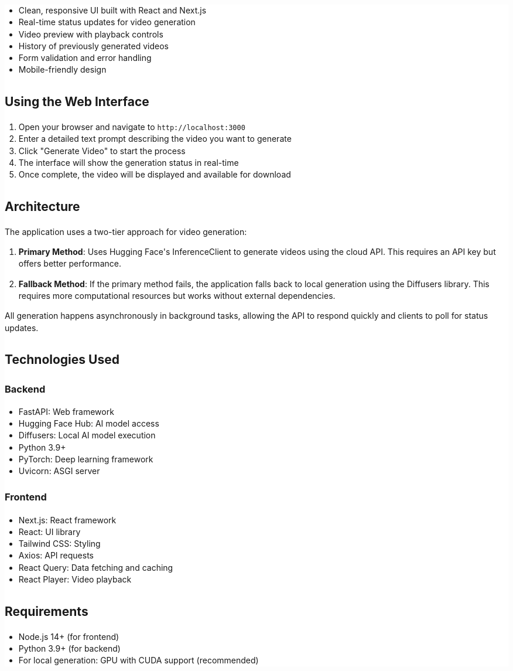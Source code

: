 - Clean, responsive UI built with React and Next.js
- Real-time status updates for video generation
- Video preview with playback controls
- History of previously generated videos
- Form validation and error handling
- Mobile-friendly design

## Using the Web Interface

1. Open your browser and navigate to `http://localhost:3000`
2. Enter a detailed text prompt describing the video you want to generate
3. Click "Generate Video" to start the process
4. The interface will show the generation status in real-time
5. Once complete, the video will be displayed and available for download

## Architecture

The application uses a two-tier approach for video generation:

1. **Primary Method**: Uses Hugging Face's InferenceClient to generate videos using the cloud API. This requires an API key but offers better performance.

2. **Fallback Method**: If the primary method fails, the application falls back to local generation using the Diffusers library. This requires more computational resources but works without external dependencies.

All generation happens asynchronously in background tasks, allowing the API to respond quickly and clients to poll for status updates.

## Technologies Used

### Backend
- FastAPI: Web framework
- Hugging Face Hub: AI model access
- Diffusers: Local AI model execution
- Python 3.9+
- PyTorch: Deep learning framework
- Uvicorn: ASGI server

### Frontend
- Next.js: React framework
- React: UI library
- Tailwind CSS: Styling
- Axios: API requests
- React Query: Data fetching and caching
- React Player: Video playback

## Requirements

- Node.js 14+ (for frontend)
- Python 3.9+ (for backend)
- For local generation: GPU with CUDA support (recommended)
